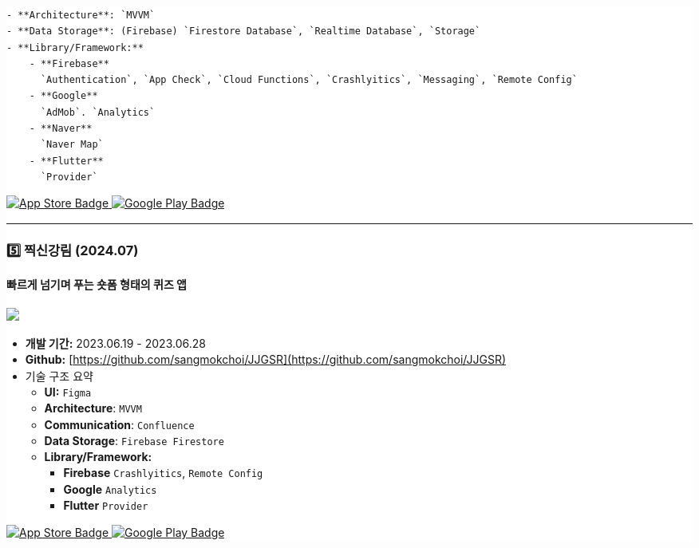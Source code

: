     - **Architecture**: `MVVM`
    - **Data Storage**: (Firebase) `Firestore Database`, `Realtime Database`, `Storage`
    - **Library/Framework:**
        - **Firebase**
          `Authentication`, `App Check`, `Cloud Functions`, `Crashlyitics`, `Messaging`, `Remote Config`
        - **Google**
          `AdMob`. `Analytics`
        - **Naver**
          `Naver Map`
        - **Flutter**
          `Provider`

<a href="https://apps.apple.com/app/%ED%95%91%ED%90%81%ED%94%8C%EB%9F%AC%EC%8A%A4/id6478840964">
  <img src="https://img.shields.io/badge/App_Store-0D96F6?style=for-the-badge&logo=app-store&logoColor=white" alt="App Store Badge"/>
</a>
<a href="https://play.google.com/store/apps/details?id=com.simonwork.dnpp.dnpp">
  <img src="https://img.shields.io/badge/Google_Play-414141?style=for-the-badge&logo=google-play&logoColor=white" alt="Google Play Badge"/>
</a>

---

### 5️⃣ 찍신강림 (2024.07)
#### 빠르게 넘기며 푸는 숏폼 형태의 퀴즈 앱
<img
src="https://github.com/user-attachments/assets/ed77fb9f-f917-4947-a9ad-5738fc586f79"
width="20%"
/>
- **개발 기간:** 2023.06.19 - 2023.06.28
- **Github:** [https://github.com/sangmokchoi/JJGSR](https://github.com/sangmokchoi/JJGSR)
- 기술 구조 요약
    - **UI:** `Figma`
    - **Architecture**: `MVVM`
    - **Communication**: `Confluence`
    - **Data Storage**: `Firebase Firestore`
    - **Library/Framework:**
        - **Firebase**
          `Crashlyitics`, `Remote Config`
        - **Google**
          `Analytics`
        - **Flutter**
          `Provider`

<a href="https://apps.apple.com/app/%EC%B0%8D%EC%8B%A0%EA%B0%95%EB%A6%BC/id6504901441">
  <img src="https://img.shields.io/badge/App_Store-0D96F6?style=for-the-badge&logo=app-store&logoColor=white" alt="App Store Badge"/>
</a>
<a href="https://play.google.com/store/apps/details?id=com.app.JJGSR">
  <img src="https://img.shields.io/badge/Google_Play-414141?style=for-the-badge&logo=google-play&logoColor=white" alt="Google Play Badge"/>
</a>
